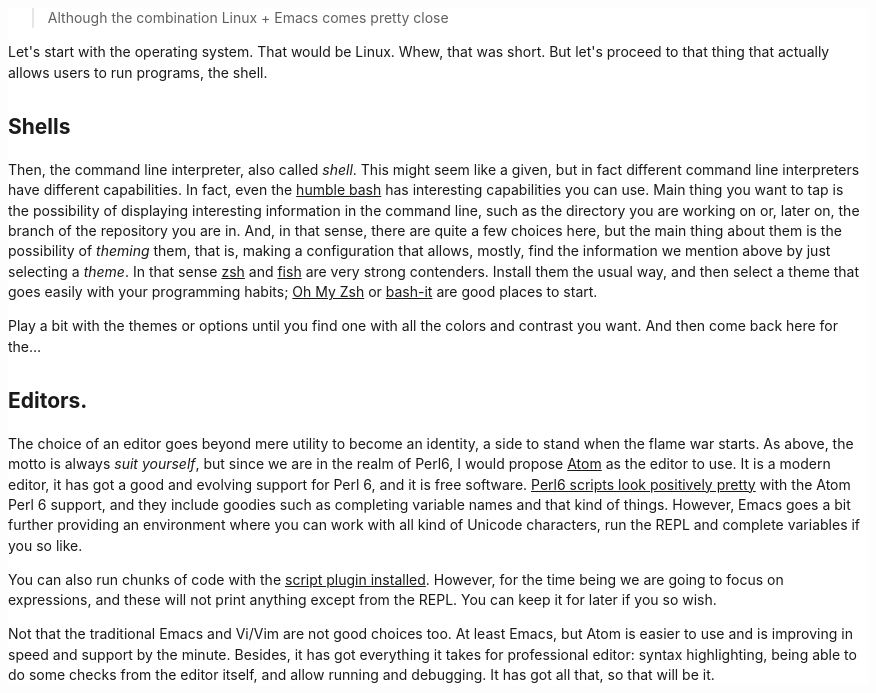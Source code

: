 > Although the combination Linux + Emacs comes pretty close 

Let's start with the operating system. That would be Linux. Whew, that
was short. But let's proceed to that thing that actually allows users to run programs, the shell. 


<a id="orgf0ec3f4"></a>

## Shells

Then, the command line interpreter, also called *shell*. This might seem like a given, but
in fact different command line interpreters have different
capabilities. In fact, even the [humble bash](https://www.gnu.org/software/bash/) has
interesting capabilities you can use. Main thing you want to tap is
the possibility of displaying interesting information in the command
line, such as the directory you are working on or, later on, the
branch of the repository you are in. And, in that sense, 
there are quite a few choices here, but the main
thing about them is the possibility of *theming* them, that is, making
a configuration that allows, mostly, find the information we mention
above by just selecting a *theme*. In that sense [zsh](http://zsh.sourceforge.net/) and [fish](https://fishshell.com/) are very
strong contenders. Install them the usual way, and then select a theme
that goes easily with your programming habits;
[Oh My Zsh](https://github.com/robbyrussell/oh-my-zsh) or [bash-it](https://github.com/Bash-it/bash-it) are good places to start. 

Play a bit with the themes or options until you find one with all the
colors and contrast you want. And then come back here for the&#x2026;


<a id="orgc81ac44"></a>

## Editors.

The choice of an editor goes beyond mere utility to become an
identity, a side to stand when the flame war starts. As above, the
motto is always *suit yourself*, but since we are in the realm of
Perl6, I would propose [Atom](http://atom.io) as the editor to use. It is a modern
editor, it has got a good and evolving support for Perl 6, and it is
free software.  [Perl6 scripts look positively pretty](https://github.com/perl6/atom-language-perl6#how-do-i-use-this) with the Atom Perl 6
support, and they include goodies such as completing variable names
and that kind of things. However, Emacs goes a bit further providing
an environment where you can work with all kind of Unicode characters,
run the REPL and complete variables if you so like. 

You can also run chunks of code with the
[script plugin installed](https://atom.io/packages/script). However, for the time being we are going to
focus on expressions, and these will not print anything except from
the REPL. You can keep it for later if you so wish. 

Not that the traditional Emacs and Vi/Vim are not good choices too. At
least Emacs, but Atom is easier to use and is improving in speed and
support by the minute. Besides, it has got everything it takes for
professional editor: syntax highlighting, being able to do some checks
from the editor itself, and allow running and debugging. It has got
all that, so that will be it. 

